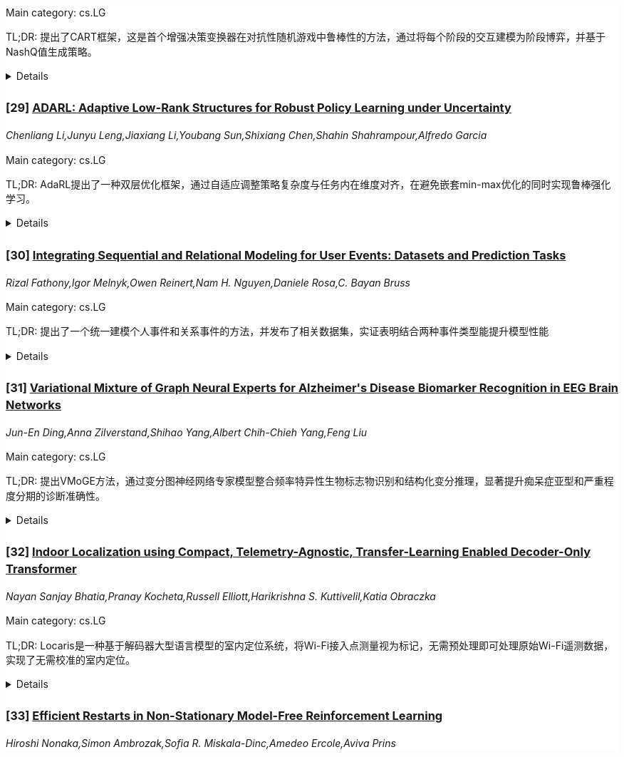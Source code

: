 Main category: cs.LG

TL;DR: 提出了CART框架，这是首个增强决策变换器在对抗性随机游戏中鲁棒性的方法，通过将每个阶段的交互建模为阶段博弈，并基于NashQ值生成策略。


<details><summary>Details</summary></details>


### [29] [ADARL: Adaptive Low-Rank Structures for Robust Policy Learning under Uncertainty](https://arxiv.org/abs/2510.11899)
*Chenliang Li,Junyu Leng,Jiaxiang Li,Youbang Sun,Shixiang Chen,Shahin Shahrampour,Alfredo Garcia*

Main category: cs.LG

TL;DR: AdaRL提出了一种双层优化框架，通过自适应调整策略复杂度与任务内在维度对齐，在避免嵌套min-max优化的同时实现鲁棒强化学习。


<details><summary>Details</summary></details>


### [30] [Integrating Sequential and Relational Modeling for User Events: Datasets and Prediction Tasks](https://arxiv.org/abs/2510.11903)
*Rizal Fathony,Igor Melnyk,Owen Reinert,Nam H. Nguyen,Daniele Rosa,C. Bayan Bruss*

Main category: cs.LG

TL;DR: 提出了一个统一建模个人事件和关系事件的方法，并发布了相关数据集，实证表明结合两种事件类型能提升模型性能


<details><summary>Details</summary></details>


### [31] [Variational Mixture of Graph Neural Experts for Alzheimer's Disease Biomarker Recognition in EEG Brain Networks](https://arxiv.org/abs/2510.11917)
*Jun-En Ding,Anna Zilverstand,Shihao Yang,Albert Chih-Chieh Yang,Feng Liu*

Main category: cs.LG

TL;DR: 提出VMoGE方法，通过变分图神经网络专家模型整合频率特异性生物标志物识别和结构化变分推理，显著提升痴呆症亚型和严重程度分期的诊断准确性。


<details><summary>Details</summary></details>


### [32] [Indoor Localization using Compact, Telemetry-Agnostic, Transfer-Learning Enabled Decoder-Only Transformer](https://arxiv.org/abs/2510.11926)
*Nayan Sanjay Bhatia,Pranay Kocheta,Russell Elliott,Harikrishna S. Kuttivelil,Katia Obraczka*

Main category: cs.LG

TL;DR: Locaris是一种基于解码器大型语言模型的室内定位系统，将Wi-Fi接入点测量视为标记，无需预处理即可处理原始Wi-Fi遥测数据，实现了无需校准的室内定位。


<details><summary>Details</summary></details>


### [33] [Efficient Restarts in Non-Stationary Model-Free Reinforcement Learning](https://arxiv.org/abs/2510.11933)
*Hiroshi Nonaka,Simon Ambrozak,Sofia R. Miskala-Dinc,Amedeo Ercole,Aviva Prins*
